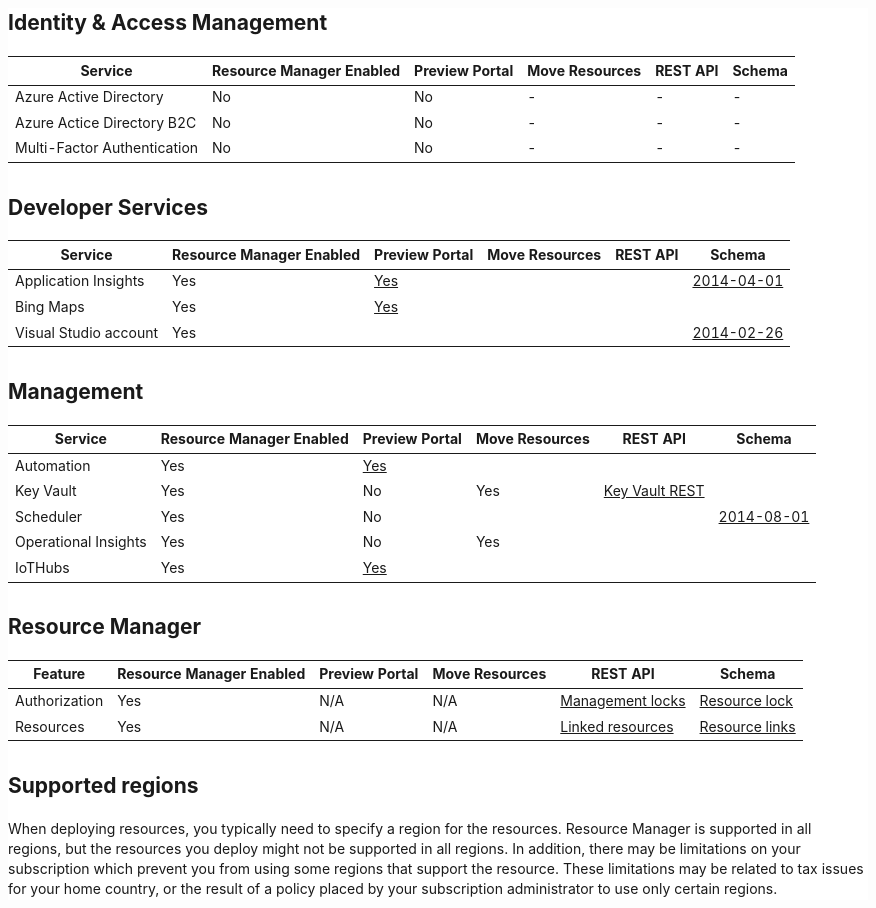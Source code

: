 ## Identity & Access Management 

| Service | Resource Manager Enabled | Preview Portal | Move Resources | REST API | Schema |
| ------- | ------- | -------------- | -------------- | -------- | ------ |
| Azure Active Directory | No | No | -  | - | - |
| Azure Actice Directory B2C | No | No | - | - | - |
| Multi-Factor Authentication | No | No | - | - | - |

## Developer Services 

| Service | Resource Manager Enabled | Preview Portal | Move Resources | REST API | Schema |
| ------- | ------- | ---------- | -------------- | -------- | ------ |
| Application Insights | Yes | [Yes](https://portal.azure.com/#create/Microsoft.AppInsights.0.2.3-preview) |       |          | [2014-04-01](https://github.com/Azure/azure-resource-manager-schemas/blob/master/schemas/2014-04-01/Microsoft.Insights.json) |
| Bing Maps | Yes   | [Yes](https://portal.azure.com/#create/bingmaps.mapapis.1.0.4) |         |          |        |
| Visual Studio account | Yes |  |      |          | [2014-02-26](https://github.com/Azure/azure-resource-manager-schemas/blob/master/schemas/2014-02-26/microsoft.visualstudio.json) |

## Management 

| Service | Resource Manager Enabled | Preview Portal | Move Resources | REST API | Schema |
| ------- | ------- | --------- | -------------- | -------- | ------ |
| Automation | Yes  | [Yes](https://portal.azure.com/#create/Microsoft.AutomationAccount.1.0.2-preview) |       |          |        |
| Key Vault | Yes    | No | Yes            | [Key Vault REST](https://msdn.microsoft.com/library/azure/dn903609.aspx) |        |
| Scheduler | Yes   | No |        |          | [2014-08-01](https://github.com/Azure/azure-resource-manager-schemas/blob/master/schemas/2014-08-01/Microsoft.Scheduler.json) |
| Operational Insights | Yes | No | Yes   |          |        |
| IoTHubs | Yes     | [Yes](https://portal.azure.com/#create/Microsoft.IotHub) |               |          |        |

## Resource Manager

| Feature | Resource Manager Enabled | Preview Portal | Move Resources | REST API | Schema |
| ------- | ------- | -------- | -------------- | -------- | ------ |
| Authorization | Yes | N/A | N/A | [Management locks](https://msdn.microsoft.com/library/azure/mt204563.aspx)  | [Resource lock](resource-manager-template-lock.md)  |
| Resources | Yes | N/A | N/A | [Linked resources](https://msdn.microsoft.com/library/azure/mt238499.aspx) | [Resource links](resource-manager-template-links.md) |


## Supported regions

When deploying resources, you typically need to specify a region for the resources. Resource Manager is supported in all regions, but the resources you deploy might not be supported in all regions. In addition, there 
may be limitations on your subscription which prevent you from using some regions that support the resource. These limitations may be related to tax issues for your home country, or the result of a policy placed 
by your subscription administrator to use only certain regions. 
